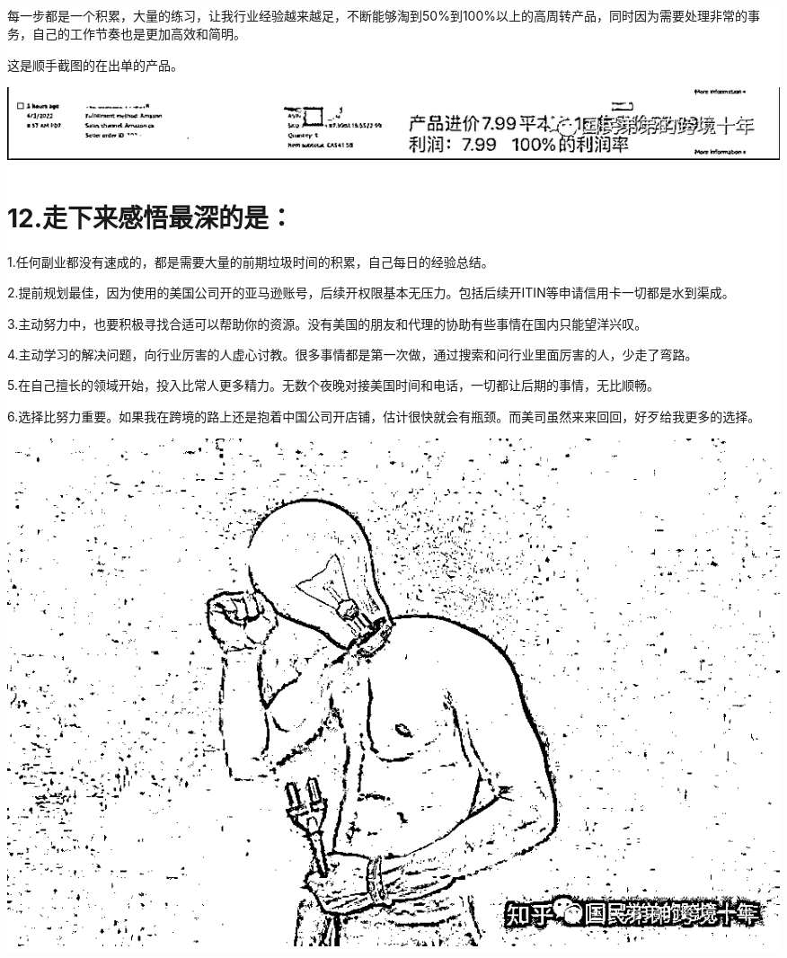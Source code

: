 每一步都是一个积累，大量的练习，让我行业经验越来越足，不断能够淘到50%到100%以上的高周转产品，同时因为需要处理非常的事务，自己的工作节奏也是更加高效和简明。

这是顺手截图的在出单的产品。

![](img/amazon_0801.png)

# 12.走下来感悟最深的是：

1.任何副业都没有速成的，都是需要大量的前期垃圾时间的积累，自己每日的经验总结。

 

 

2.提前规划最佳，因为使用的美国公司开的亚马逊账号，后续开权限基本无压力。包括后续开ITIN等申请信用卡一切都是水到渠成。

3.主动努力中，也要积极寻找合适可以帮助你的资源。没有美国的朋友和代理的协助有些事情在国内只能望洋兴叹。

4.主动学习的解决问题，向行业厉害的人虚心讨教。很多事情都是第一次做，通过搜索和问行业里面厉害的人，少走了弯路。

5.在自己擅长的领域开始，投入比常人更多精力。无数个夜晚对接美国时间和电话，一切都让后期的事情，无比顺畅。

6.选择比努力重要。如果我在跨境的路上还是抱着中国公司开店铺，估计很快就会有瓶颈。而美司虽然来来回回，好歹给我更多的选择。

![](img/amazon_0806.png)
